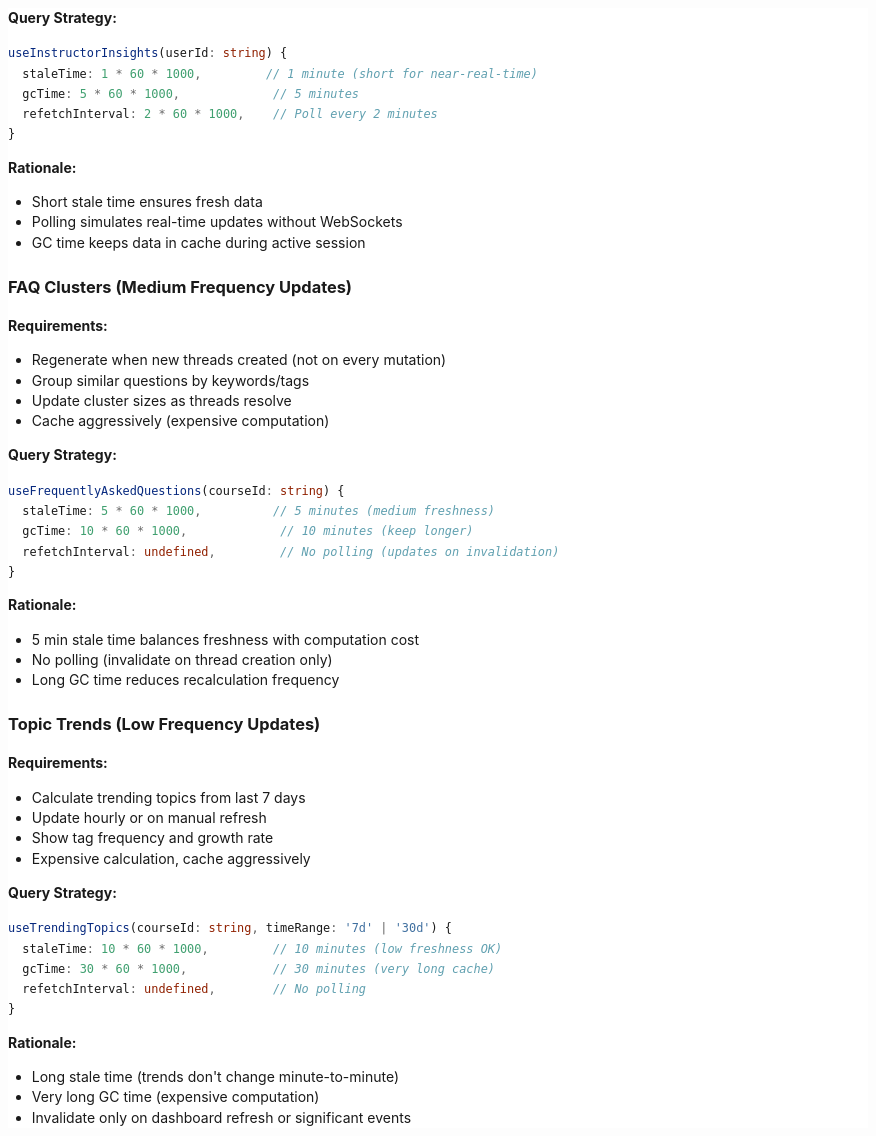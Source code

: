 **Query Strategy:**
```typescript
useInstructorInsights(userId: string) {
  staleTime: 1 * 60 * 1000,         // 1 minute (short for near-real-time)
  gcTime: 5 * 60 * 1000,             // 5 minutes
  refetchInterval: 2 * 60 * 1000,    // Poll every 2 minutes
}
```

**Rationale:**
- Short stale time ensures fresh data
- Polling simulates real-time updates without WebSockets
- GC time keeps data in cache during active session

### FAQ Clusters (Medium Frequency Updates)

**Requirements:**
- Regenerate when new threads created (not on every mutation)
- Group similar questions by keywords/tags
- Update cluster sizes as threads resolve
- Cache aggressively (expensive computation)

**Query Strategy:**
```typescript
useFrequentlyAskedQuestions(courseId: string) {
  staleTime: 5 * 60 * 1000,          // 5 minutes (medium freshness)
  gcTime: 10 * 60 * 1000,             // 10 minutes (keep longer)
  refetchInterval: undefined,         // No polling (updates on invalidation)
}
```

**Rationale:**
- 5 min stale time balances freshness with computation cost
- No polling (invalidate on thread creation only)
- Long GC time reduces recalculation frequency

### Topic Trends (Low Frequency Updates)

**Requirements:**
- Calculate trending topics from last 7 days
- Update hourly or on manual refresh
- Show tag frequency and growth rate
- Expensive calculation, cache aggressively

**Query Strategy:**
```typescript
useTrendingTopics(courseId: string, timeRange: '7d' | '30d') {
  staleTime: 10 * 60 * 1000,         // 10 minutes (low freshness OK)
  gcTime: 30 * 60 * 1000,            // 30 minutes (very long cache)
  refetchInterval: undefined,        // No polling
}
```

**Rationale:**
- Long stale time (trends don't change minute-to-minute)
- Very long GC time (expensive computation)
- Invalidate only on dashboard refresh or significant events
